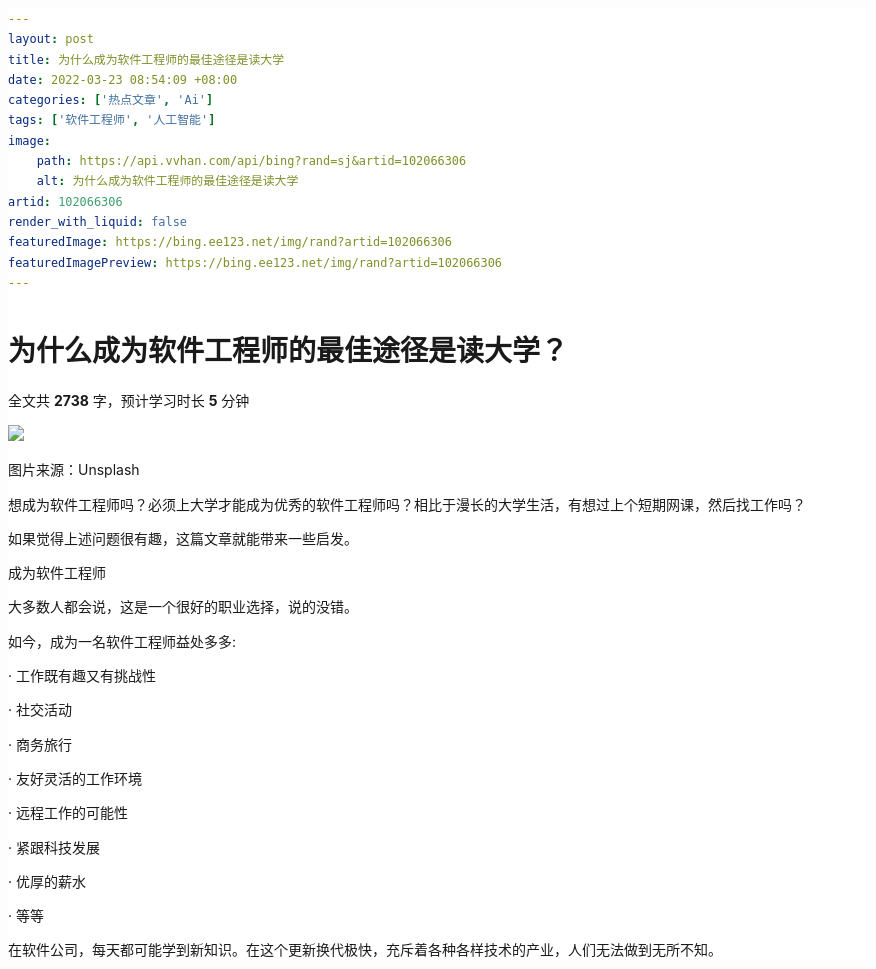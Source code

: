 ```yaml
---
layout: post
title: 为什么成为软件工程师的最佳途径是读大学
date: 2022-03-23 08:54:09 +08:00
categories: ['热点文章', 'Ai']
tags: ['软件工程师', '人工智能']
image:
    path: https://api.vvhan.com/api/bing?rand=sj&artid=102066306
    alt: 为什么成为软件工程师的最佳途径是读大学
artid: 102066306
render_with_liquid: false
featuredImage: https://bing.ee123.net/img/rand?artid=102066306
featuredImagePreview: https://bing.ee123.net/img/rand?artid=102066306
---
```


# 为什么成为软件工程师的最佳途径是读大学？

全文共
**2738**
字，预计学习时长
**5**
分钟

![](https://i-blog.csdnimg.cn/blog_migrate/0688abad1e1077802cf04ce0333d5871.png)

图片来源：Unsplash

想成为软件工程师吗？必须上大学才能成为优秀的软件工程师吗？相比于漫长的大学生活，有想过上个短期网课，然后找工作吗？

如果觉得上述问题很有趣，这篇文章就能带来一些启发。

成为软件工程师

大多数人都会说，这是一个很好的职业选择，说的没错。

如今，成为一名软件工程师益处多多:

· 工作既有趣又有挑战性

· 社交活动

· 商务旅行

· 友好灵活的工作环境

· 远程工作的可能性

· 紧跟科技发展

· 优厚的薪水

· 等等

在软件公司，每天都可能学到新知识。在这个更新换代极快，充斥着各种各样技术的产业，人们无法做到无所不知。
